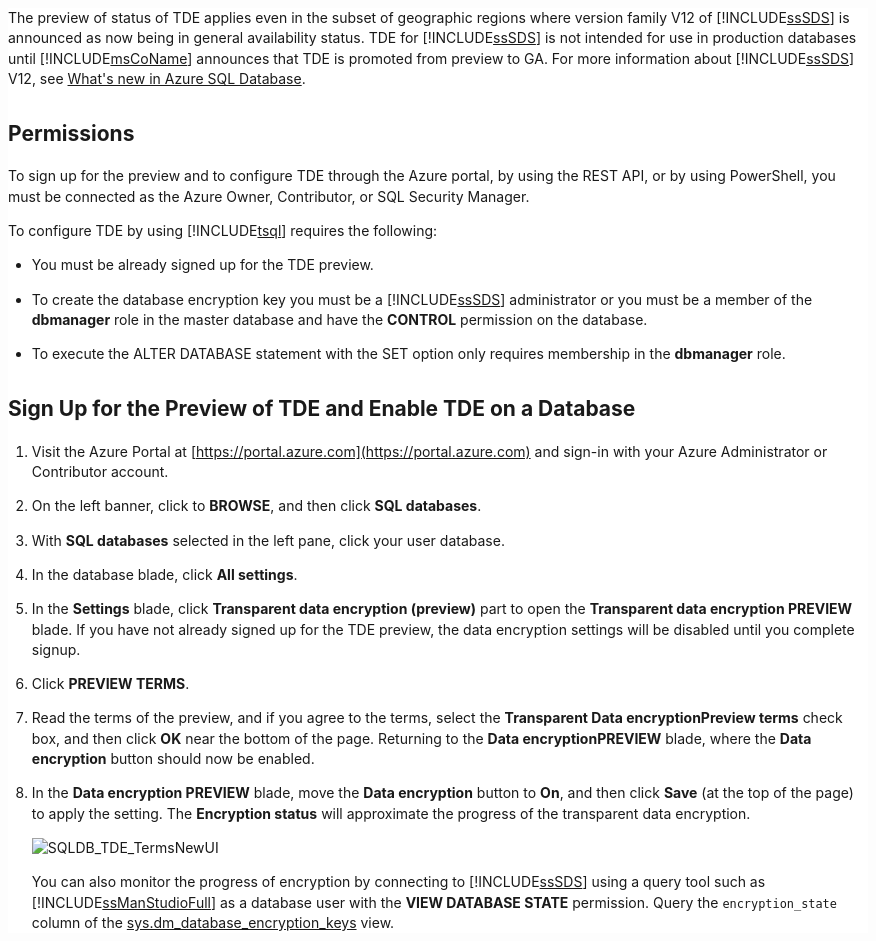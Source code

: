  The preview of status of TDE applies even in the subset of geographic regions where version family V12 of [!INCLUDE[ssSDS](../includes/sssds-md.md)] is announced as now being in general availability status. TDE for [!INCLUDE[ssSDS](../includes/sssds-md.md)] is not intended for use in production databases until [!INCLUDE[msCoName](../includes/msconame-md.md)] announces that TDE is promoted from preview to GA. For more information about [!INCLUDE[ssSDS](../includes/sssds-md.md)] V12, see [What's new in Azure SQL Database](https://azure.microsoft.com/documentation/articles/sql-database-preview-whats-new/).

##  <a name="Permissions"></a> Permissions
 To sign up for the preview and to configure TDE through the Azure portal, by using the REST API, or by using PowerShell, you must be connected as the Azure Owner, Contributor, or SQL Security Manager.

 To configure TDE by using [!INCLUDE[tsql](../includes/tsql-md.md)] requires the following:

-   You must be already signed up for the TDE preview.

-   To create the database encryption key you must be a [!INCLUDE[ssSDS](../includes/sssds-md.md)] administrator or you must be a member of the **dbmanager** role in the master database and have the **CONTROL** permission on the database.

-   To execute the ALTER DATABASE statement with the SET option only requires membership in the **dbmanager** role.

##  <a name="Preview"></a> Sign Up for the Preview of TDE and Enable TDE on a Database

1.  Visit the Azure Portal at [https://portal.azure.com](https://portal.azure.com) and sign-in with your Azure Administrator or Contributor account.

2.  On the left banner, click to **BROWSE**, and then click **SQL databases**.

3.  With **SQL databases** selected in the left pane, click your user database.

4.  In the database blade, click **All settings**.

5.  In the **Settings** blade, click **Transparent data encryption (preview)** part to open the **Transparent data encryption PREVIEW** blade. If you have not already signed up for the TDE preview, the data encryption settings will be disabled until you complete signup.

6.  Click **PREVIEW TERMS**.

7.  Read the terms of the preview, and if you agree to the terms, select the **Transparent Data encryptionPreview terms** check box, and then click **OK** near the bottom of the page. Returning to the **Data encryptionPREVIEW** blade, where the **Data encryption** button should now be enabled.

8.  In the **Data encryption PREVIEW** blade, move the **Data encryption** button to **On**, and then click **Save** (at the top of the page) to apply the setting. The **Encryption status** will approximate the progress of the transparent data encryption.

     ![SQLDB_TDE_TermsNewUI](../../2014/database-engine/media/sqldb-tde-termsnewui.png "SQLDB_TDE_TermsNewUI")

     You can also monitor the progress of encryption by connecting to [!INCLUDE[ssSDS](../includes/sssds-md.md)] using a query tool such as [!INCLUDE[ssManStudioFull](../includes/ssmanstudiofull-md.md)] as a database user with the **VIEW DATABASE STATE** permission. Query the `encryption_state` column of the [sys.dm_database_encryption_keys](/sql/relational-databases/system-dynamic-management-views/sys-dm-database-encryption-keys-transact-sql) view.
